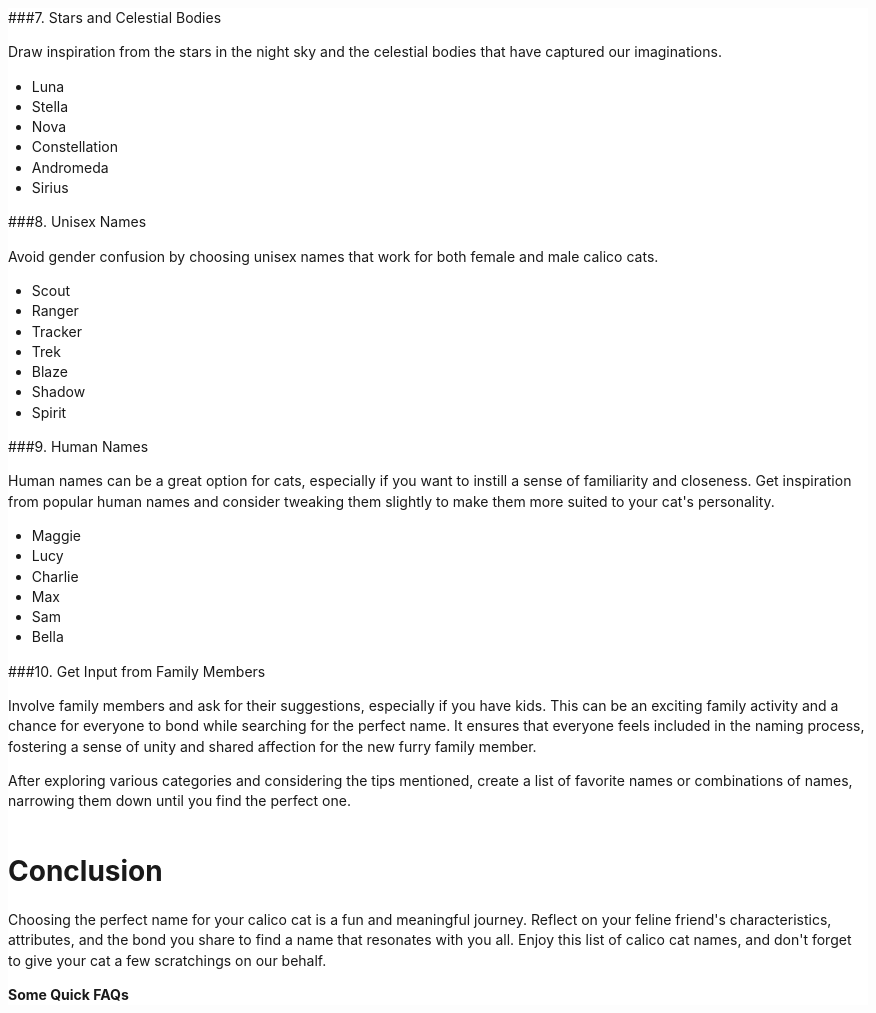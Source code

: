 ###7. Stars and Celestial Bodies

Draw inspiration from the stars in the night sky and the celestial bodies that have captured our imaginations. 

- Luna
- Stella
- Nova
- Constellation
- Andromeda
- Sirius

###8. Unisex Names

Avoid gender confusion by choosing unisex names that work for both female and male calico cats. 

- Scout
- Ranger
- Tracker
- Trek
- Blaze
- Shadow
- Spirit

###9. Human Names

Human names can be a great option for cats, especially if you want to instill a sense of familiarity and closeness. Get inspiration from popular human names and consider tweaking them slightly to make them more suited to your cat's personality. 

- Maggie
- Lucy
- Charlie
- Max
- Sam
- Bella

###10. Get Input from Family Members

Involve family members and ask for their suggestions, especially if you have kids. This can be an exciting family activity and a chance for everyone to bond while searching for the perfect name. It ensures that everyone feels included in the naming process, fostering a sense of unity and shared affection for the new furry family member. 

After exploring various categories and considering the tips mentioned, create a list of favorite names or combinations of names, narrowing them down until you find the perfect one. 

# Conclusion

Choosing the perfect name for your calico cat is a fun and meaningful journey. Reflect on your feline friend's characteristics, attributes, and the bond you share to find a name that resonates with you all. Enjoy this list of calico cat names, and don't forget to give your cat a few scratchings on our behalf. 

**Some Quick FAQs** 
